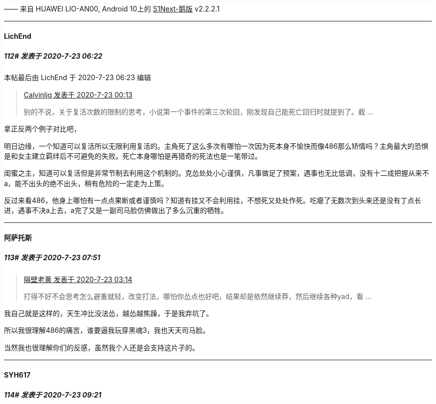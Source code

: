 


—— 来自 HUAWEI LIO-AN00, Android 10上的 [S1Next-鹅版](https://github.com/ykrank/S1-Next/releases) v2.2.2.1







-----

####  LichEnd  
##### 112#       发表于 2020-7-23 06:22



 本帖最后由 LichEnd 于 2020-7-23 06:23 编辑 
<blockquote><a href="httphttps://bbs.saraba1st.com/2b/forum.php?mod=redirect&amp;goto=findpost&amp;pid=48188981&amp;ptid=1947690" target="_blank">Calvinljq 发表于 2020-7-23 00:13</a>

别的不说，关于复活次数的限制的思考，小说第一个事件的第三次轮回，刚发现自己能死亡回归时就提到了。截 ...</blockquote>
拿正反两个例子对比吧，

明日边缘，一个知道可以复活所以无限利用复活的。主角死了这么多次有哪怕一次因为死本身不愉快而像486那么矫情吗？主角最大的恐惧是和女主建立羁绊后不可避免的失败。死亡本身哪怕是再猎奇的死法也是一笔带过。

闺蜜之主，知道可以复活但是非常节制去利用这个机制的。克怂处处小心谨慎，凡事做足了预案，遇事也无比低调，没有十二成把握从来不a，能不出头的绝不出头，稍有危险的一定走为上策。

反过来看486，他身上哪怕有一点点果断或者谨慎吗？知道有挂又不会利用挂，不想死又处处作死。吃瘪了无数次到头来还是没有丁点长进，遇事不决a上去，a完了又是一副司马脸仿佛做出了多么沉重的牺牲。







-----

####  阿萨托斯  
##### 113#       发表于 2020-7-23 07:51



<blockquote><a href="httphttps://bbs.saraba1st.com/2b/forum.php?mod=redirect&amp;goto=findpost&amp;pid=48189681&amp;ptid=1947690" target="_blank">隔壁老黄 发表于 2020-7-23 03:14</a>

打得不好不会思考怎么避重就轻，改变打法，哪怕你怂点也好吧，结果却是依然继续莽，然后继续各种yad，看 ...</blockquote>
我自己就是这样的，天生冲比没法怂，越怂越焦躁，于是我弃坑了。

所以我很理解486的痛苦，谁要逼我玩穿黑魂3，我也天天司马脸。

当然我也很理解你们的反感，虽然我个人还是会支持这片子的。







-----

####  SYH617  
##### 114#       发表于 2020-7-23 09:21

